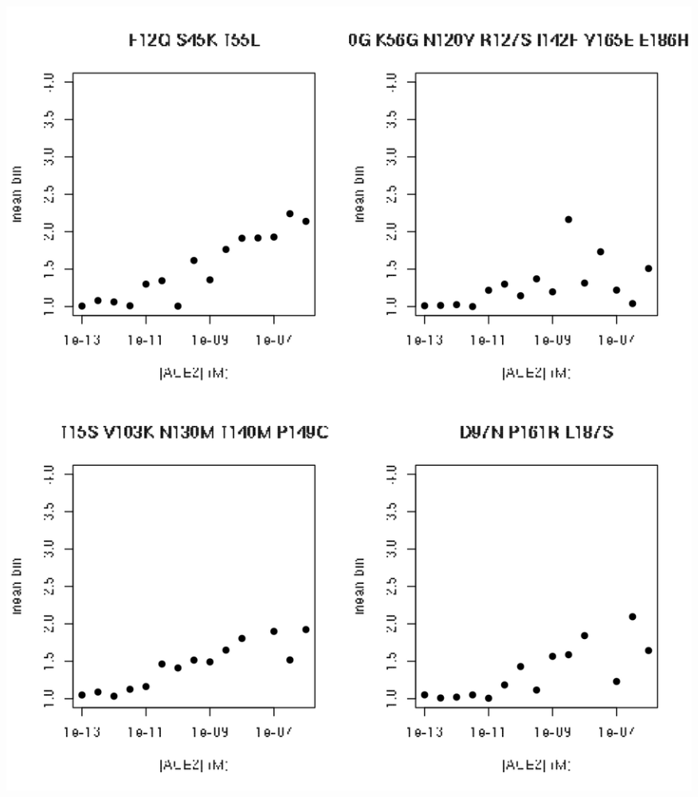 <img src="results/summary/analyze_counts_binding_Titeseq_files/check_failed_titrations-1.svg" style="display: block; margin: auto;" />
